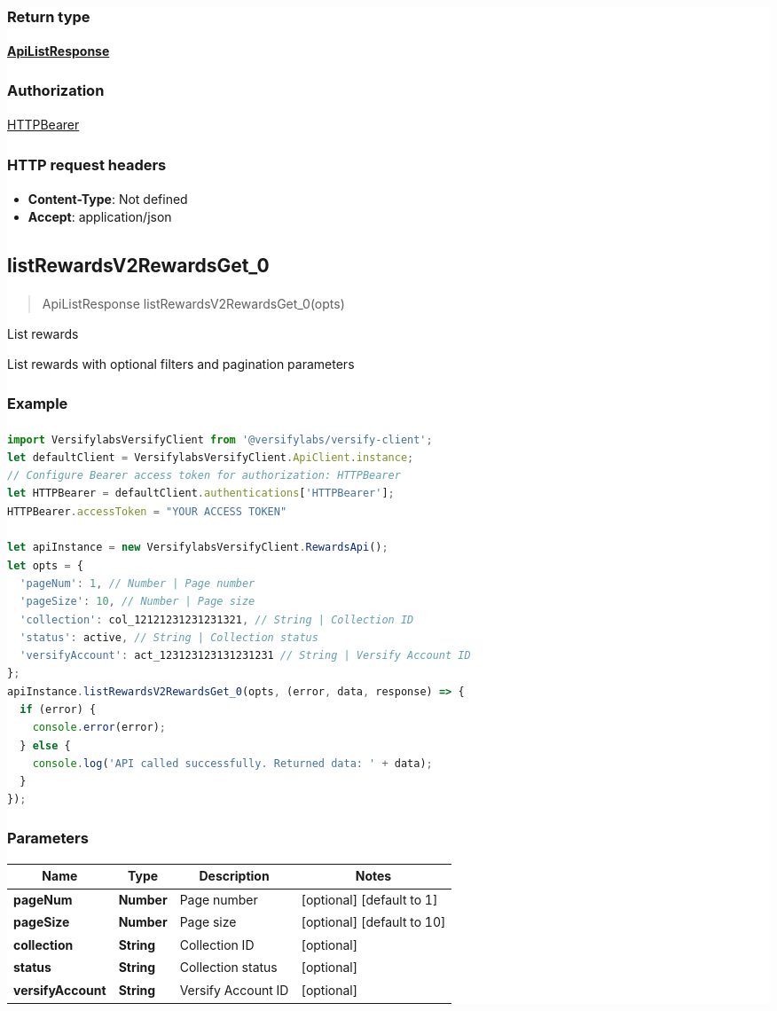 ### Return type

[**ApiListResponse**](ApiListResponse.md)

### Authorization

[HTTPBearer](../README.md#HTTPBearer)

### HTTP request headers

- **Content-Type**: Not defined
- **Accept**: application/json


## listRewardsV2RewardsGet_0

> ApiListResponse listRewardsV2RewardsGet_0(opts)

List rewards

List rewards with optional filters and pagination parameters

### Example

```javascript
import VersifylabsVersifyClient from '@versifylabs/versify-client';
let defaultClient = VersifylabsVersifyClient.ApiClient.instance;
// Configure Bearer access token for authorization: HTTPBearer
let HTTPBearer = defaultClient.authentications['HTTPBearer'];
HTTPBearer.accessToken = "YOUR ACCESS TOKEN"

let apiInstance = new VersifylabsVersifyClient.RewardsApi();
let opts = {
  'pageNum': 1, // Number | Page number
  'pageSize': 10, // Number | Page size
  'collection': col_12121231231231321, // String | Collection ID
  'status': active, // String | Collection status
  'versifyAccount': act_123123123131231231 // String | Versify Account ID
};
apiInstance.listRewardsV2RewardsGet_0(opts, (error, data, response) => {
  if (error) {
    console.error(error);
  } else {
    console.log('API called successfully. Returned data: ' + data);
  }
});
```

### Parameters


Name | Type | Description  | Notes
------------- | ------------- | ------------- | -------------
 **pageNum** | **Number**| Page number | [optional] [default to 1]
 **pageSize** | **Number**| Page size | [optional] [default to 10]
 **collection** | **String**| Collection ID | [optional] 
 **status** | **String**| Collection status | [optional] 
 **versifyAccount** | **String**| Versify Account ID | [optional] 

